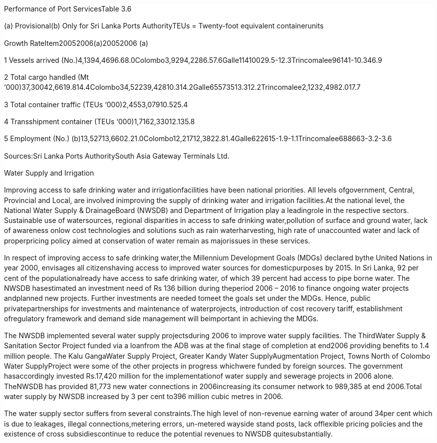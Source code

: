 Performance of Port ServicesTable 3.6

(a) Provisional(b) Only for Sri Lanka Ports AuthorityTEUs = Twenty-foot equivalent containerunits

Growth RateItem20052006(a)20052006 (a)

1 Vessels arrived (No.)4,1394,4696.68.0Colombo3,9294,2286.57.6Galle11410029.5-12.3Trincomalee96141-10.346.9

2 Total cargo handled (Mt ‘000)37,30042,6619.814.4Colombo34,52239,42810.314.2Galle65573513.312.2Trincomalee2,1232,4982.017.7

3 Total container traffic (TEUs ‘000)2,4553,07910.525.4

4 Transshipment container (TEUs ‘000)1,7162,33012.135.8

5 Employment (No.) (b)13,52713,6602.21.0Colombo12,21712,3822.81.4Galle622615-1.9-1.1Trincomalee688663-3.2-3.6

Sources:Sri Lanka Ports AuthoritySouth Asia Gateway Terminals Ltd.

Water Supply and Irrigation

Improving access to safe drinking water and irrigationfacilities have been national priorities. All levels ofgovernment, Central, Provincial and Local, are involved inimproving the supply of drinking water and irrigation facilities.At the national level, the National Water Supply & DrainageBoard (NWSDB) and Department of Irrigation play a leadingrole in the respective sectors. Sustainable use of watersources, regional disparities in access to safe drinking water,pollution of surface and ground water, lack of awareness onlow cost technologies and solutions such as rain waterharvesting, high rate of unaccounted water and lack of properpricing policy aimed at conservation of water remain as majorissues in these services.

In respect of improving access to safe drinking water,the Millennium Development Goals (MDGs) declared bythe United Nations in year 2000, envisages all citizenshaving access to improved water sources for domesticpurposes by 2015. In Sri Lanka, 92 per cent of the populationalready have access to safe drinking water, of which 39 percent had access to pipe borne water. The NWSDB hasestimated an investment need of Rs 136 billion during theperiod 2006 – 2016 to finance ongoing water projects andplanned new projects. Further investments are needed tomeet the goals set under the MDGs. Hence, public privatepartnerships for investments and maintenance of waterprojects, introduction of cost recovery tariff, establishment ofregulatory framework and demand side management will beimportant in achieving the MDGs.

The NWSDB implemented several water supply projectsduring 2006 to improve water supply facilities. The ThirdWater Supply & Sanitation Sector Project funded via a loanfrom the ADB was at the final stage of completion at end2006 providing benefits to 1.4 million people. The Kalu GangaWater Supply Project, Greater Kandy Water SupplyAugmentation Project, Towns North of Colombo Water SupplyProject were some of the other projects in progress whichwere funded by foreign sources. The government hasaccordingly invested Rs.17,420 million for the implementationof water supply and sewerage projects in 2006 alone. TheNWSDB has provided 81,773 new water connections in 2006increasing its consumer network to 989,385 at end 2006.Total water supply by NWSDB increased by 3 per cent to396 million cubic metres in 2006.

The water supply sector suffers from several constraints.The high level of non-revenue earning water of around 34per cent which is due to leakages, illegal connections,metering errors, un-metered wayside stand posts, lack offlexible pricing policies and the existence of cross subsidiescontinue to reduce the potential revenues to NWSDB quitesubstantially.
